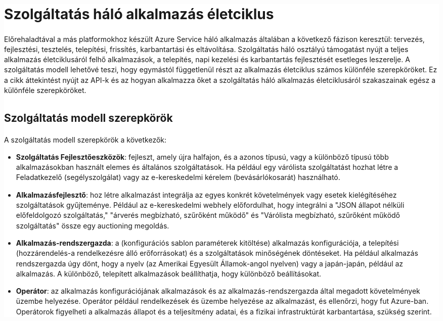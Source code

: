 <properties
   pageTitle="A szolgáltatás háló alkalmazás életciklus |} Microsoft Azure"
   description="Fejlesztése, üzembe helyezése, tesztelés, frissítés, karbantartása és szolgáltatás háló alkalmazások eltávolítása ismerteti."
   services="service-fabric"
   documentationCenter=".net"
   authors="rwike77"
   manager="timlt"
   editor=""/>


<tags
   ms.service="service-fabric"
   ms.devlang="dotnet"
   ms.topic="article"
   ms.tgt_pltfrm="NA"
   ms.workload="NA"
   ms.date="08/25/2016"
   ms.author="ryanwi"/>


# <a name="service-fabric-application-lifecycle"></a>Szolgáltatás háló alkalmazás életciklus
Előrehaladtával a más platformokhoz készült Azure Service háló alkalmazás általában a következő fázison keresztül: tervezés, fejlesztési, tesztelés, telepítési, frissítés, karbantartási és eltávolítása. Szolgáltatás háló osztályú támogatást nyújt a teljes alkalmazás életciklusáról felhő alkalmazások, a telepítés, napi kezelési és karbantartás fejlesztését esetleges leszerelje. A szolgáltatás modell lehetővé teszi, hogy egymástól függetlenül részt az alkalmazás életciklus számos különféle szerepköröket. Ez a cikk áttekintést nyújt az API-k és az hogyan alkalmazza őket a szolgáltatás háló alkalmazás életciklusáról szakaszainak egész a különféle szerepköröket.

## <a name="service-model-roles"></a>Szolgáltatás modell szerepkörök
A szolgáltatás modell szerepkörök a következők:

- **Szolgáltatás Fejlesztőeszközök**: fejleszt, amely újra halfajon, és a azonos típusú, vagy a különböző típusú több alkalmazásokban használt elemes és általános szolgáltatások. Ha például egy várólista szolgáltatást hozhat létre a Feladatkezelő (segélyszolgálat) vagy az e-kereskedelmi kérelem (bevásárlókosarát) használható.

- **Alkalmazásfejlesztő**: hoz létre alkalmazást integrálja az egyes konkrét követelmények vagy esetek kielégítéséhez szolgáltatások gyűjteménye. Például az e-kereskedelmi webhely előfordulhat, hogy integrálni a "JSON állapot nélküli előfeldolgozó szolgáltatás," "árverés megbízható, szűrőként működő" és "Várólista megbízható, szűrőként működő szolgáltatás" össze egy auctioning megoldás.

- **Alkalmazás-rendszergazda**: a (konfigurációs sablon paraméterek kitöltése) alkalmazás konfigurációja, a telepítési (hozzárendelés-a rendelkezésre álló erőforrásokat) és a szolgáltatások minőségének döntéseket. Ha például alkalmazás rendszergazda úgy dönt, hogy a nyelv (az Amerikai Egyesült Államok-angol nyelven) vagy a japán-japán, például az alkalmazás. A különböző, telepített alkalmazások beállíthatja, hogy különböző beállításokat.

- **Operátor**: az alkalmazás konfigurációjának alkalmazások és az alkalmazás-rendszergazda által megadott követelmények üzembe helyezése. Operátor például rendelkezések és üzembe helyezése az alkalmazást, és ellenőrzi, hogy fut Azure-ban. Operátorok figyelheti a alkalmazás állapot és a teljesítmény adatai, és a fizikai infrastruktúrát karbantartása, szükség szerint.
